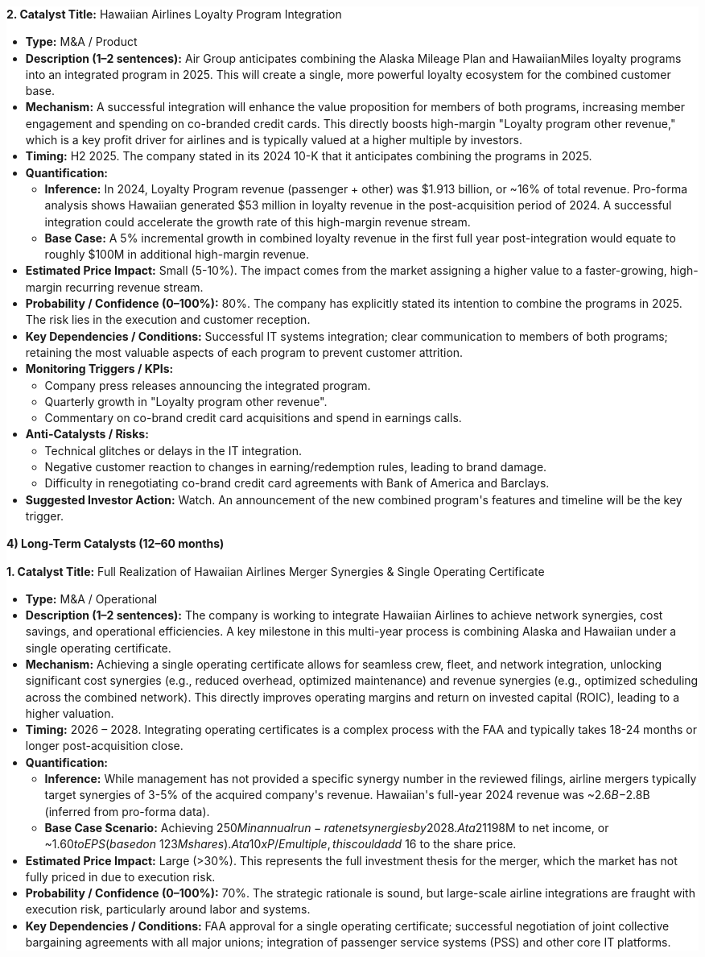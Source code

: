 **2. Catalyst Title:** Hawaiian Airlines Loyalty Program Integration
*   **Type:** M&A / Product
*   **Description (1–2 sentences):** Air Group anticipates combining the Alaska Mileage Plan and HawaiianMiles loyalty programs into an integrated program in 2025. This will create a single, more powerful loyalty ecosystem for the combined customer base.
*   **Mechanism:** A successful integration will enhance the value proposition for members of both programs, increasing member engagement and spending on co-branded credit cards. This directly boosts high-margin "Loyalty program other revenue," which is a key profit driver for airlines and is typically valued at a higher multiple by investors.
*   **Timing:** H2 2025. The company stated in its 2024 10-K that it anticipates combining the programs in 2025.
*   **Quantification:**
    *   **Inference:** In 2024, Loyalty Program revenue (passenger + other) was $1.913 billion, or ~16% of total revenue. Pro-forma analysis shows Hawaiian generated $53 million in loyalty revenue in the post-acquisition period of 2024. A successful integration could accelerate the growth rate of this high-margin revenue stream.
    *   **Base Case:** A 5% incremental growth in combined loyalty revenue in the first full year post-integration would equate to roughly $100M in additional high-margin revenue.
*   **Estimated Price Impact:** Small (5-10%). The impact comes from the market assigning a higher value to a faster-growing, high-margin recurring revenue stream.
*   **Probability / Confidence (0–100%):** 80%. The company has explicitly stated its intention to combine the programs in 2025. The risk lies in the execution and customer reception.
*   **Key Dependencies / Conditions:** Successful IT systems integration; clear communication to members of both programs; retaining the most valuable aspects of each program to prevent customer attrition.
*   **Monitoring Triggers / KPIs:**
    *   Company press releases announcing the integrated program.
    *   Quarterly growth in "Loyalty program other revenue".
    *   Commentary on co-brand credit card acquisitions and spend in earnings calls.
*   **Anti-Catalysts / Risks:**
    *   Technical glitches or delays in the IT integration.
    *   Negative customer reaction to changes in earning/redemption rules, leading to brand damage.
    *   Difficulty in renegotiating co-brand credit card agreements with Bank of America and Barclays.
*   **Suggested Investor Action:** Watch. An announcement of the new combined program's features and timeline will be the key trigger.

**4) Long-Term Catalysts (12–60 months)**

**1. Catalyst Title:** Full Realization of Hawaiian Airlines Merger Synergies & Single Operating Certificate
*   **Type:** M&A / Operational
*   **Description (1–2 sentences):** The company is working to integrate Hawaiian Airlines to achieve network synergies, cost savings, and operational efficiencies. A key milestone in this multi-year process is combining Alaska and Hawaiian under a single operating certificate.
*   **Mechanism:** Achieving a single operating certificate allows for seamless crew, fleet, and network integration, unlocking significant cost synergies (e.g., reduced overhead, optimized maintenance) and revenue synergies (e.g., optimized scheduling across the combined network). This directly improves operating margins and return on invested capital (ROIC), leading to a higher valuation.
*   **Timing:** 2026 – 2028. Integrating operating certificates is a complex process with the FAA and typically takes 18-24 months or longer post-acquisition close.
*   **Quantification:**
    *   **Inference:** While management has not provided a specific synergy number in the reviewed filings, airline mergers typically target synergies of 3-5% of the acquired company's revenue. Hawaiian's full-year 2024 revenue was ~$2.6B-$2.8B (inferred from pro-forma data).
    *   **Base Case Scenario:** Achieving $250M in annual run-rate net synergies by 2028. At a 21% tax rate, this adds ~$198M to net income, or ~$1.60 to EPS (based on ~123M shares). At a 10x P/E multiple, this could add ~$16 to the share price.
*   **Estimated Price Impact:** Large (>30%). This represents the full investment thesis for the merger, which the market has not fully priced in due to execution risk.
*   **Probability / Confidence (0–100%):** 70%. The strategic rationale is sound, but large-scale airline integrations are fraught with execution risk, particularly around labor and systems.
*   **Key Dependencies / Conditions:** FAA approval for a single operating certificate; successful negotiation of joint collective bargaining agreements with all major unions; integration of passenger service systems (PSS) and other core IT platforms.